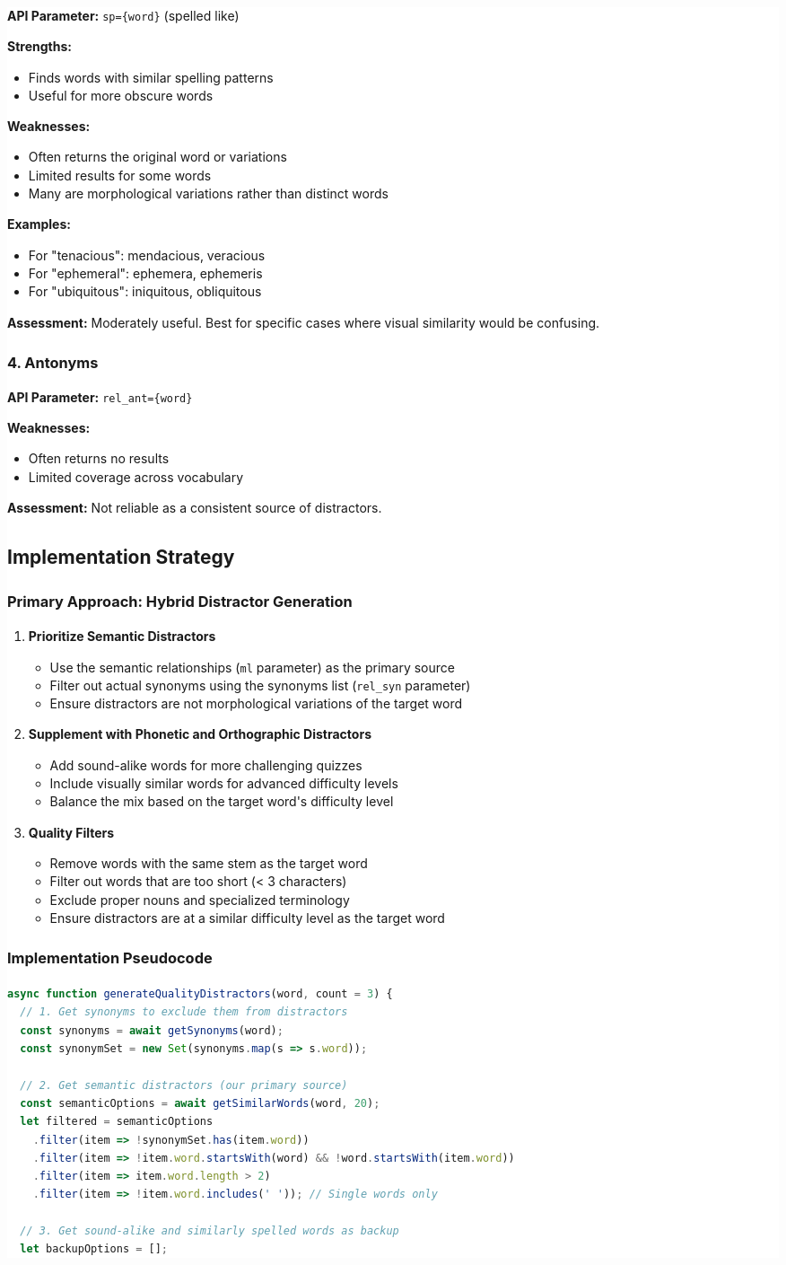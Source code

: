 **API Parameter:** `sp={word}` (spelled like)

**Strengths:**
- Finds words with similar spelling patterns
- Useful for more obscure words

**Weaknesses:**
- Often returns the original word or variations
- Limited results for some words
- Many are morphological variations rather than distinct words

**Examples:**
- For "tenacious": mendacious, veracious
- For "ephemeral": ephemera, ephemeris
- For "ubiquitous": iniquitous, obliquitous

**Assessment:** Moderately useful. Best for specific cases where visual similarity would be confusing.

### 4. Antonyms

**API Parameter:** `rel_ant={word}`

**Weaknesses:**
- Often returns no results
- Limited coverage across vocabulary

**Assessment:** Not reliable as a consistent source of distractors.

## Implementation Strategy

### Primary Approach: Hybrid Distractor Generation

1. **Prioritize Semantic Distractors**
   - Use the semantic relationships (`ml` parameter) as the primary source
   - Filter out actual synonyms using the synonyms list (`rel_syn` parameter)
   - Ensure distractors are not morphological variations of the target word

2. **Supplement with Phonetic and Orthographic Distractors**
   - Add sound-alike words for more challenging quizzes
   - Include visually similar words for advanced difficulty levels
   - Balance the mix based on the target word's difficulty level

3. **Quality Filters**
   - Remove words with the same stem as the target word
   - Filter out words that are too short (< 3 characters)
   - Exclude proper nouns and specialized terminology
   - Ensure distractors are at a similar difficulty level as the target word

### Implementation Pseudocode

```javascript
async function generateQualityDistractors(word, count = 3) {
  // 1. Get synonyms to exclude them from distractors
  const synonyms = await getSynonyms(word);
  const synonymSet = new Set(synonyms.map(s => s.word));
  
  // 2. Get semantic distractors (our primary source)
  const semanticOptions = await getSimilarWords(word, 20);
  let filtered = semanticOptions
    .filter(item => !synonymSet.has(item.word))
    .filter(item => !item.word.startsWith(word) && !word.startsWith(item.word))
    .filter(item => item.word.length > 2)
    .filter(item => !item.word.includes(' ')); // Single words only
  
  // 3. Get sound-alike and similarly spelled words as backup
  let backupOptions = [];
```